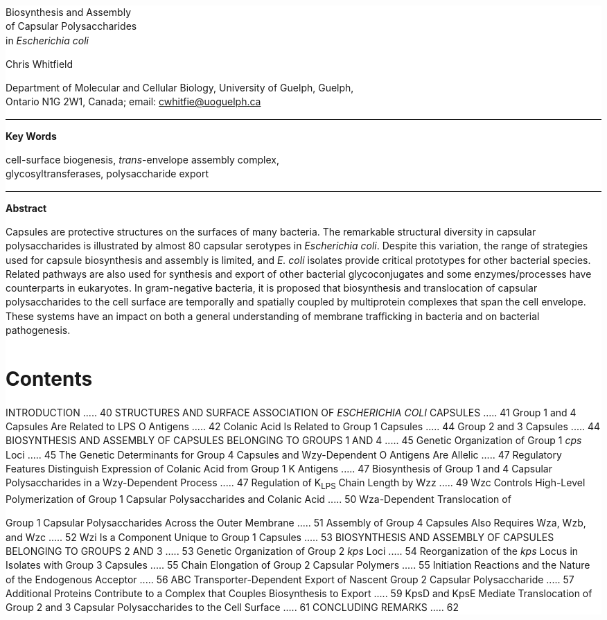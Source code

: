 
Biosynthesis and Assembly  
of Capsular Polysaccharides  
in *Escherichia coli*

Chris Whitfield

Department of Molecular and Cellular Biology, University of Guelph, Guelph,  
Ontario N1G 2W1, Canada; email: cwhitfie@uoguelph.ca

---

**Key Words**

cell-surface biogenesis, *trans*-envelope assembly complex,  
glycosyltransferases, polysaccharide export

---

**Abstract**

Capsules are protective structures on the surfaces of many bacteria. The remarkable structural diversity in capsular polysaccharides is illustrated by almost 80 capsular serotypes in *Escherichia coli*. Despite this variation, the range of strategies used for capsule biosynthesis and assembly is limited, and *E. coli* isolates provide critical prototypes for other bacterial species. Related pathways are also used for synthesis and export of other bacterial glycoconjugates and some enzymes/processes have counterparts in eukaryotes. In gram-negative bacteria, it is proposed that biosynthesis and translocation of capsular polysaccharides to the cell surface are temporally and spatially coupled by multiprotein complexes that span the cell envelope. These systems have an impact on both a general understanding of membrane trafficking in bacteria and on bacterial pathogenesis.

# Contents

INTRODUCTION ..... 40
STRUCTURES AND SURFACE ASSOCIATION OF *ESCHERICHIA COLI* CAPSULES ..... 41
Group 1 and 4 Capsules Are Related to LPS O Antigens ..... 42
Colanic Acid Is Related to Group 1 Capsules ..... 44
Group 2 and 3 Capsules ..... 44
BIOSYNTHESIS AND ASSEMBLY OF CAPSULES BELONGING TO GROUPS 1 AND 4 ..... 45
Genetic Organization of Group 1 *cps* Loci ..... 45
The Genetic Determinants for Group 4 Capsules and Wzy-Dependent O Antigens Are Allelic ..... 47
Regulatory Features Distinguish Expression of Colanic Acid from Group 1 K Antigens ..... 47
Biosynthesis of Group 1 and 4 Capsular Polysaccharides in a Wzy-Dependent Process ..... 47
Regulation of K<sub>LPS</sub> Chain Length by Wzz ..... 49
Wzc Controls High-Level Polymerization of Group 1 Capsular Polysaccharides and Colanic Acid ..... 50
Wza-Dependent Translocation of

Group 1 Capsular Polysaccharides Across the Outer Membrane ..... 51
Assembly of Group 4 Capsules Also Requires Wza, Wzb, and Wzc ..... 52
Wzi Is a Component Unique to Group 1 Capsules ..... 53
BIOSYNTHESIS AND ASSEMBLY OF CAPSULES BELONGING TO GROUPS 2 AND 3 ..... 53
Genetic Organization of Group 2 *kps* Loci ..... 54
Reorganization of the *kps* Locus in Isolates with Group 3 Capsules ..... 55
Chain Elongation of Group 2 Capsular Polymers ..... 55
Initiation Reactions and the Nature of the Endogenous Acceptor ..... 56
ABC Transporter-Dependent Export of Nascent Group 2 Capsular Polysaccharide ..... 57
Additional Proteins Contribute to a Complex that Couples Biosynthesis to Export ..... 59
KpsD and KpsE Mediate Translocation of Group 2 and 3 Capsular Polysaccharides to the Cell Surface ..... 61
CONCLUDING REMARKS ..... 62
